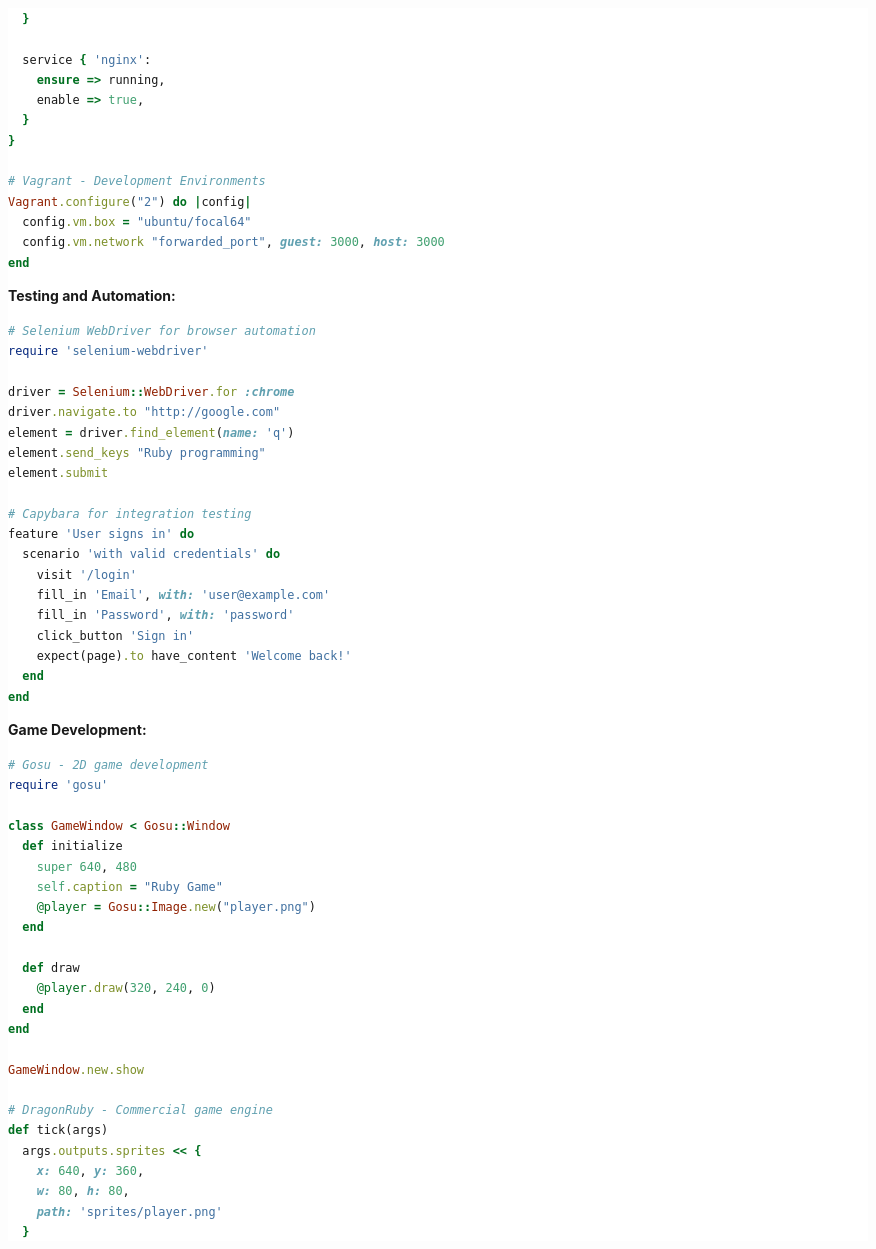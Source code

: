 ```ruby
  }
  
  service { 'nginx':
    ensure => running,
    enable => true,
  }
}

# Vagrant - Development Environments
Vagrant.configure("2") do |config|
  config.vm.box = "ubuntu/focal64"
  config.vm.network "forwarded_port", guest: 3000, host: 3000
end
```

**Testing and Automation:**
```ruby
# Selenium WebDriver for browser automation
require 'selenium-webdriver'

driver = Selenium::WebDriver.for :chrome
driver.navigate.to "http://google.com"
element = driver.find_element(name: 'q')
element.send_keys "Ruby programming"
element.submit

# Capybara for integration testing
feature 'User signs in' do
  scenario 'with valid credentials' do
    visit '/login'
    fill_in 'Email', with: 'user@example.com'
    fill_in 'Password', with: 'password'
    click_button 'Sign in'
    expect(page).to have_content 'Welcome back!'
  end
end
```

**Game Development:**
```ruby
# Gosu - 2D game development
require 'gosu'

class GameWindow < Gosu::Window
  def initialize
    super 640, 480
    self.caption = "Ruby Game"
    @player = Gosu::Image.new("player.png")
  end
  
  def draw
    @player.draw(320, 240, 0)
  end
end

GameWindow.new.show

# DragonRuby - Commercial game engine
def tick(args)
  args.outputs.sprites << {
    x: 640, y: 360,
    w: 80, h: 80,
    path: 'sprites/player.png'
  }
```